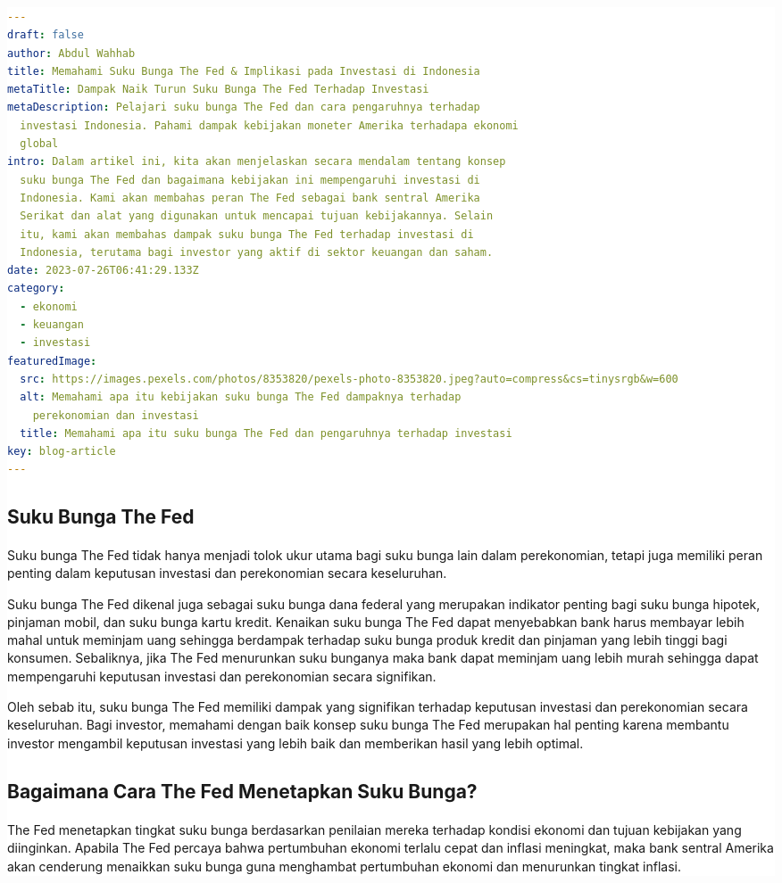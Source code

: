 ```yaml
---
draft: false
author: Abdul Wahhab
title: Memahami Suku Bunga The Fed & Implikasi pada Investasi di Indonesia
metaTitle: Dampak Naik Turun Suku Bunga The Fed Terhadap Investasi
metaDescription: Pelajari suku bunga The Fed dan cara pengaruhnya terhadap
  investasi Indonesia. Pahami dampak kebijakan moneter Amerika terhadapa ekonomi
  global
intro: Dalam artikel ini, kita akan menjelaskan secara mendalam tentang konsep
  suku bunga The Fed dan bagaimana kebijakan ini mempengaruhi investasi di
  Indonesia. Kami akan membahas peran The Fed sebagai bank sentral Amerika
  Serikat dan alat yang digunakan untuk mencapai tujuan kebijakannya. Selain
  itu, kami akan membahas dampak suku bunga The Fed terhadap investasi di
  Indonesia, terutama bagi investor yang aktif di sektor keuangan dan saham.
date: 2023-07-26T06:41:29.133Z
category:
  - ekonomi
  - keuangan
  - investasi
featuredImage:
  src: https://images.pexels.com/photos/8353820/pexels-photo-8353820.jpeg?auto=compress&cs=tinysrgb&w=600
  alt: Memahami apa itu kebijakan suku bunga The Fed dampaknya terhadap
    perekonomian dan investasi
  title: Memahami apa itu suku bunga The Fed dan pengaruhnya terhadap investasi
key: blog-article
---
```

## Suku Bunga The Fed

Suku bunga The Fed tidak hanya menjadi tolok ukur utama bagi suku bunga lain dalam perekonomian, tetapi juga memiliki peran penting dalam keputusan investasi dan perekonomian secara keseluruhan. 

Suku bunga The Fed dikenal juga sebagai suku bunga dana federal yang merupakan indikator penting bagi suku bunga hipotek, pinjaman mobil, dan suku bunga kartu kredit. Kenaikan suku bunga The Fed dapat menyebabkan bank harus membayar lebih mahal untuk meminjam uang sehingga berdampak terhadap suku bunga produk kredit dan pinjaman yang lebih tinggi bagi konsumen. Sebaliknya, jika The Fed menurunkan suku bunganya maka bank dapat meminjam uang lebih murah sehingga dapat mempengaruhi keputusan investasi dan perekonomian secara signifikan.

Oleh sebab itu, suku bunga The Fed memiliki dampak yang signifikan terhadap keputusan investasi dan perekonomian secara keseluruhan. Bagi investor, memahami dengan baik konsep suku bunga The Fed merupakan hal penting karena membantu investor mengambil keputusan investasi yang lebih baik dan memberikan hasil yang lebih optimal. 

## Bagaimana Cara The Fed Menetapkan Suku Bunga?

The Fed menetapkan tingkat suku bunga berdasarkan penilaian mereka terhadap kondisi ekonomi dan tujuan kebijakan yang diinginkan. Apabila The Fed percaya bahwa pertumbuhan ekonomi terlalu cepat dan inflasi meningkat, maka bank sentral Amerika akan cenderung menaikkan suku bunga guna menghambat pertumbuhan ekonomi dan menurunkan tingkat inflasi. 
